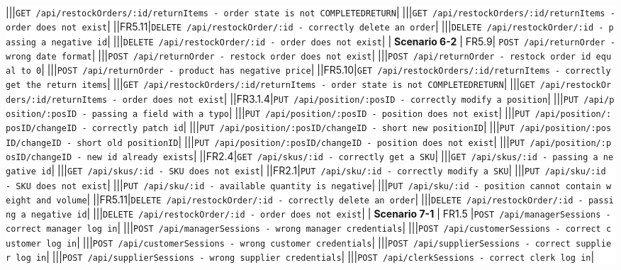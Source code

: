   |||`GET /api/restockOrders/:id/returnItems - order state is not COMPLETEDRETURN`|
  |||`GET /api/restockOrders/:id/returnItems - order does not exist`|
  ||FR5.11|`DELETE /api/restockOrder/:id - correctly delete an order`|
  |||`DELETE /api/restockOrder/:id - passing a negative id`|
  |||`DELETE /api/restockOrder/:id - order does not exist`|
|  **Scenario 6-2** | FR5.9| `POST /api/returnOrder - wrong date format`|
  |||`POST /api/returnOrder - restock order does not exist`|
  |||`POST /api/returnOrder - restock order id equal to 0`|
  |||`POST /api/returnOrder - product has negative price`|
  ||FR5.10|`GET /api/restockOrders/:id/returnItems - correctly get the return items`|
  |||`GET /api/restockOrders/:id/returnItems - order state is not COMPLETEDRETURN`|
  |||`GET /api/restockOrders/:id/returnItems - order does not exist`|
  ||FR3.1.4|`PUT /api/position/:posID - correctly modify a position`|
  |||`PUT /api/position/:posID - passing a field with a typo`|
  |||`PUT /api/position/:posID - position does not exist`|
  |||`PUT /api/position/:posID/changeID - correctly patch id`|
  |||`PUT /api/position/:posID/changeID - short new positionID`|
  |||`PUT /api/position/:posID/changeID - short old positionID`|
  |||`PUT /api/position/:posID/changeID - position does not exist`|
  |||`PUT /api/position/:posID/changeID - new id already exists`|
  ||FR2.4|`GET /api/skus/:id - correctly get a SKU`|
  |||`GET /api/skus/:id - passing a negative id`|
  |||`GET /api/skus/:id - SKU does not exist`|
  ||FR2.1|`PUT /api/sku/:id - correctly modify a SKU`|
  |||`PUT /api/sku/:id - SKU does not exist`|
  |||`PUT /api/sku/:id - available quantity is negative`|
  |||`PUT /api/sku/:id - position cannot contain weight and volume`|
  ||FR5.11|`DELETE /api/restockOrder/:id - correctly delete an order`|
  |||`DELETE /api/restockOrder/:id - passing a negative id`|
  |||`DELETE /api/restockOrder/:id - order does not exist`|
|  **Scenario 7-1** | FR1.5 |`POST /api/managerSessions - correct manager log in`|
  |||`POST /api/managerSessions - wrong manager credentials`|
  |||`POST /api/customerSessions - correct customer log in`|
  |||`POST /api/customerSessions - wrong customer credentials`|
  |||`POST /api/supplierSessions - correct supplier log in`|
  |||`POST /api/supplierSessions - wrong supplier credentials`|
  |||`POST /api/clerkSessions - correct clerk log in`|